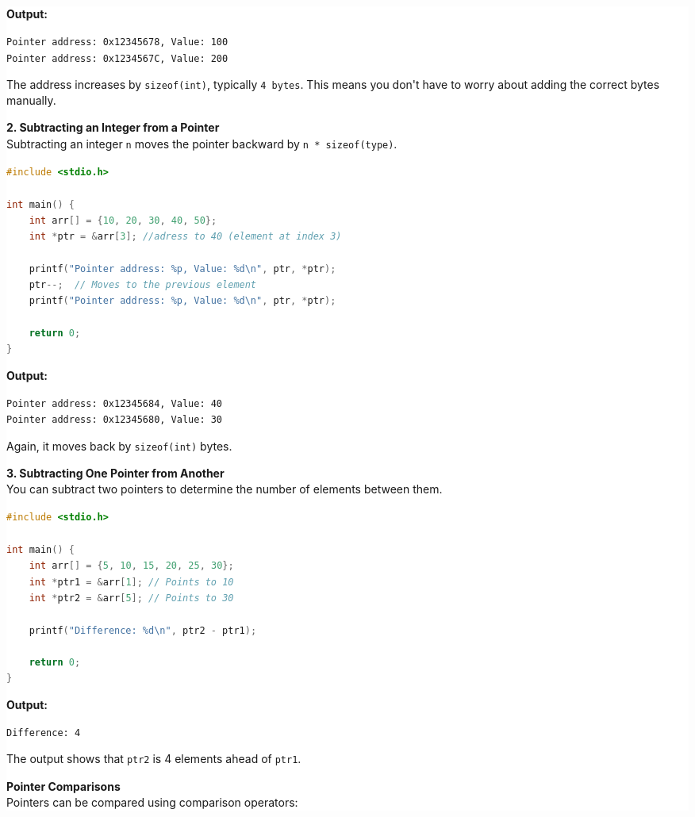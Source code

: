 **Output:**  
```
Pointer address: 0x12345678, Value: 100
Pointer address: 0x1234567C, Value: 200
```
The address increases by `sizeof(int)`, typically `4 bytes`. This means you don't have to worry about adding the correct bytes manually.

**2. Subtracting an Integer from a Pointer**  
Subtracting an integer `n` moves the pointer backward by `n * sizeof(type)`.

```c
#include <stdio.h>

int main() {
    int arr[] = {10, 20, 30, 40, 50};
    int *ptr = &arr[3]; //adress to 40 (element at index 3)

    printf("Pointer address: %p, Value: %d\n", ptr, *ptr);
    ptr--;  // Moves to the previous element
    printf("Pointer address: %p, Value: %d\n", ptr, *ptr);

    return 0;
}
```

**Output:**  
```
Pointer address: 0x12345684, Value: 40
Pointer address: 0x12345680, Value: 30
```
Again, it moves back by `sizeof(int)` bytes.

**3. Subtracting One Pointer from Another**  
You can subtract two pointers to determine the number of elements between them.

```c
#include <stdio.h>

int main() {
    int arr[] = {5, 10, 15, 20, 25, 30};
    int *ptr1 = &arr[1]; // Points to 10
    int *ptr2 = &arr[5]; // Points to 30

    printf("Difference: %d\n", ptr2 - ptr1);

    return 0;
}
```
**Output:**  
```
Difference: 4
```
The output shows that `ptr2` is 4 elements ahead of `ptr1`.

**Pointer Comparisons**  
Pointers can be compared using comparison operators:
